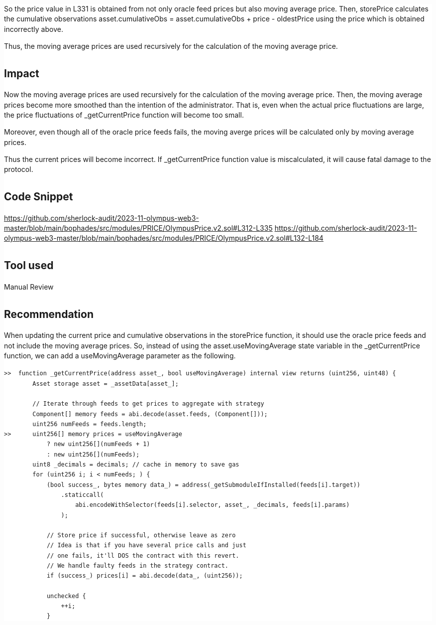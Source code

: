 So the price value in L331 is obtained from not only oracle feed prices but also moving average price.
Then, storePrice calculates the cumulative observations asset.cumulativeObs = asset.cumulativeObs + price - oldestPrice using the price which is obtained incorrectly above.

Thus, the moving average prices are used recursively for the calculation of the moving average price.

## Impact
Now the moving average prices are used recursively for the calculation of the moving average price.
Then, the moving average prices become more smoothed than the intention of the administrator.
That is, even when the actual price fluctuations are large, the price fluctuations of _getCurrentPrice function will become too small.

Moreover, even though all of the oracle price feeds fails, the moving averge prices will be calculated only by moving average prices.

Thus the current prices will become incorrect.
If _getCurrentPrice function value is miscalculated, it will cause fatal damage to the protocol.

## Code Snippet
https://github.com/sherlock-audit/2023-11-olympus-web3-master/blob/main/bophades/src/modules/PRICE/OlympusPrice.v2.sol#L312-L335
https://github.com/sherlock-audit/2023-11-olympus-web3-master/blob/main/bophades/src/modules/PRICE/OlympusPrice.v2.sol#L132-L184

## Tool used
Manual Review

## Recommendation
When updating the current price and cumulative observations in the storePrice function, it should use the oracle price feeds and not include the moving average prices.
So, instead of using the asset.useMovingAverage state variable in the _getCurrentPrice function, we can add a useMovingAverage parameter as the following.
```solidity
>>  function _getCurrentPrice(address asset_, bool useMovingAverage) internal view returns (uint256, uint48) {
        Asset storage asset = _assetData[asset_];

        // Iterate through feeds to get prices to aggregate with strategy
        Component[] memory feeds = abi.decode(asset.feeds, (Component[]));
        uint256 numFeeds = feeds.length;
>>      uint256[] memory prices = useMovingAverage
            ? new uint256[](numFeeds + 1)
            : new uint256[](numFeeds);
        uint8 _decimals = decimals; // cache in memory to save gas
        for (uint256 i; i < numFeeds; ) {
            (bool success_, bytes memory data_) = address(_getSubmoduleIfInstalled(feeds[i].target))
                .staticcall(
                    abi.encodeWithSelector(feeds[i].selector, asset_, _decimals, feeds[i].params)
                );

            // Store price if successful, otherwise leave as zero
            // Idea is that if you have several price calls and just
            // one fails, it'll DOS the contract with this revert.
            // We handle faulty feeds in the strategy contract.
            if (success_) prices[i] = abi.decode(data_, (uint256));

            unchecked {
                ++i;
            }
```